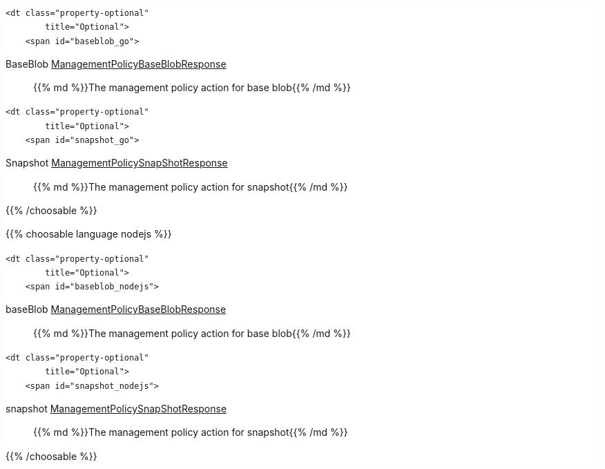     <dt class="property-optional"
            title="Optional">
        <span id="baseblob_go">
<a href="#baseblob_go" style="color: inherit; text-decoration: inherit;">Base<wbr>Blob</a>
</span> 
        <span class="property-indicator"></span>
        <span class="property-type"><a href="#managementpolicybaseblobresponse">Management<wbr>Policy<wbr>Base<wbr>Blob<wbr>Response</a></span>
    </dt>
    <dd>{{% md %}}The management policy action for base blob{{% /md %}}</dd>

    <dt class="property-optional"
            title="Optional">
        <span id="snapshot_go">
<a href="#snapshot_go" style="color: inherit; text-decoration: inherit;">Snapshot</a>
</span> 
        <span class="property-indicator"></span>
        <span class="property-type"><a href="#managementpolicysnapshotresponse">Management<wbr>Policy<wbr>Snap<wbr>Shot<wbr>Response</a></span>
    </dt>
    <dd>{{% md %}}The management policy action for snapshot{{% /md %}}</dd>

</dl>
{{% /choosable %}}


{{% choosable language nodejs %}}
<dl class="resources-properties">

    <dt class="property-optional"
            title="Optional">
        <span id="baseblob_nodejs">
<a href="#baseblob_nodejs" style="color: inherit; text-decoration: inherit;">base<wbr>Blob</a>
</span> 
        <span class="property-indicator"></span>
        <span class="property-type"><a href="#managementpolicybaseblobresponse">Management<wbr>Policy<wbr>Base<wbr>Blob<wbr>Response</a></span>
    </dt>
    <dd>{{% md %}}The management policy action for base blob{{% /md %}}</dd>

    <dt class="property-optional"
            title="Optional">
        <span id="snapshot_nodejs">
<a href="#snapshot_nodejs" style="color: inherit; text-decoration: inherit;">snapshot</a>
</span> 
        <span class="property-indicator"></span>
        <span class="property-type"><a href="#managementpolicysnapshotresponse">Management<wbr>Policy<wbr>Snap<wbr>Shot<wbr>Response</a></span>
    </dt>
    <dd>{{% md %}}The management policy action for snapshot{{% /md %}}</dd>

</dl>
{{% /choosable %}}

